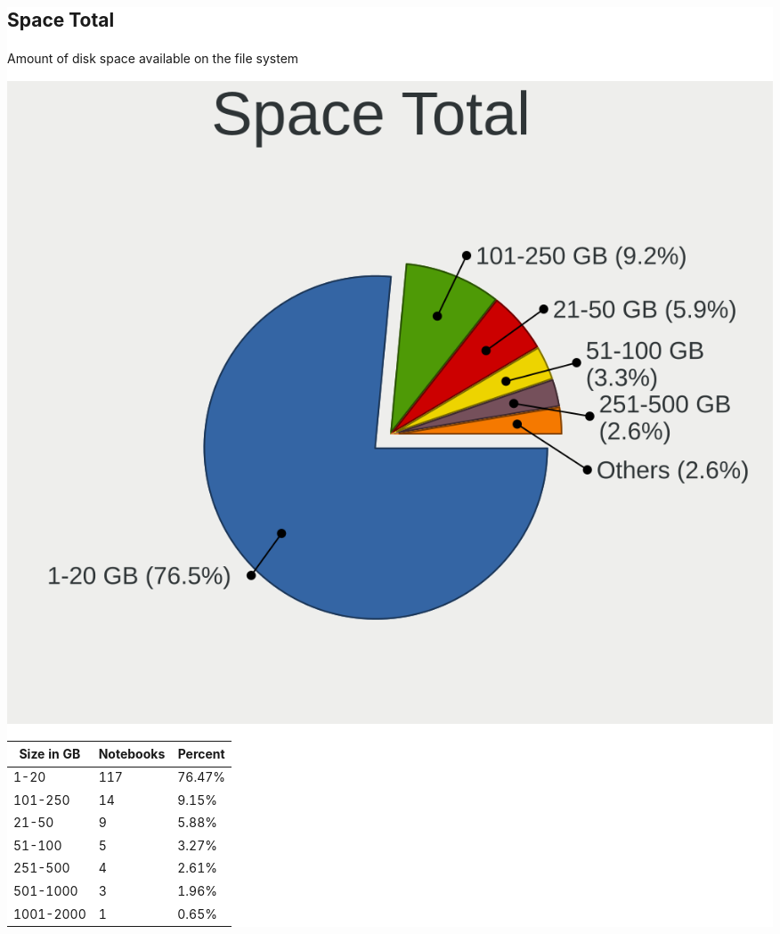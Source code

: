 Space Total
-----------

Amount of disk space available on the file system

![Space Total](./images/pie_chart_bsd/drive_space_total.svg)


| Size in GB | Notebooks | Percent |
|------------|-----------|---------|
| 1-20       | 117       | 76.47%  |
| 101-250    | 14        | 9.15%   |
| 21-50      | 9         | 5.88%   |
| 51-100     | 5         | 3.27%   |
| 251-500    | 4         | 2.61%   |
| 501-1000   | 3         | 1.96%   |
| 1001-2000  | 1         | 0.65%   |
